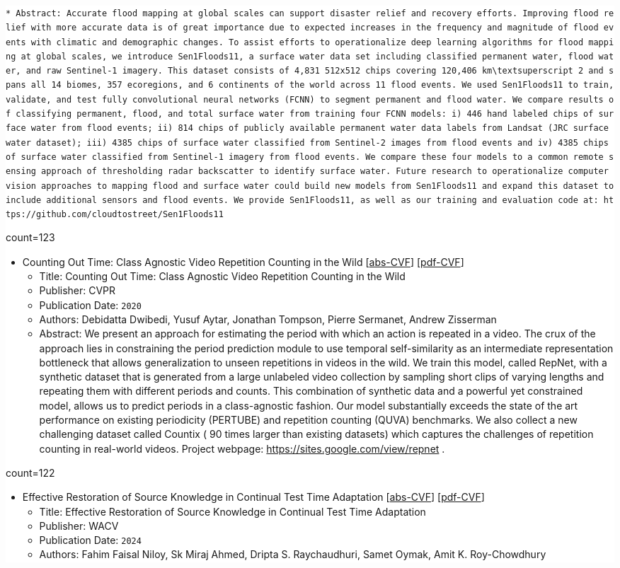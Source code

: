     * Abstract: Accurate flood mapping at global scales can support disaster relief and recovery efforts. Improving flood relief with more accurate data is of great importance due to expected increases in the frequency and magnitude of flood events with climatic and demographic changes. To assist efforts to operationalize deep learning algorithms for flood mapping at global scales, we introduce Sen1Floods11, a surface water data set including classified permanent water, flood water, and raw Sentinel-1 imagery. This dataset consists of 4,831 512x512 chips covering 120,406 km\textsuperscript 2 and spans all 14 biomes, 357 ecoregions, and 6 continents of the world across 11 flood events. We used Sen1Floods11 to train, validate, and test fully convolutional neural networks (FCNN) to segment permanent and flood water. We compare results of classifying permanent, flood, and total surface water from training four FCNN models: i) 446 hand labeled chips of surface water from flood events; ii) 814 chips of publicly available permanent water data labels from Landsat (JRC surface water dataset); iii) 4385 chips of surface water classified from Sentinel-2 images from flood events and iv) 4385 chips of surface water classified from Sentinel-1 imagery from flood events. We compare these four models to a common remote sensing approach of thresholding radar backscatter to identify surface water. Future research to operationalize computer vision approaches to mapping flood and surface water could build new models from Sen1Floods11 and expand this dataset to include additional sensors and flood events. We provide Sen1Floods11, as well as our training and evaluation code at: https://github.com/cloudtostreet/Sen1Floods11

count=123
* Counting Out Time: Class Agnostic Video Repetition Counting in the Wild
    [[abs-CVF](https://openaccess.thecvf.com/content_CVPR_2020/html/Dwibedi_Counting_Out_Time_Class_Agnostic_Video_Repetition_Counting_in_the_CVPR_2020_paper.html)]
    [[pdf-CVF](https://openaccess.thecvf.com/content_CVPR_2020/papers/Dwibedi_Counting_Out_Time_Class_Agnostic_Video_Repetition_Counting_in_the_CVPR_2020_paper.pdf)]
    * Title: Counting Out Time: Class Agnostic Video Repetition Counting in the Wild
    * Publisher: CVPR
    * Publication Date: `2020`
    * Authors: Debidatta Dwibedi,  Yusuf Aytar,  Jonathan Tompson,  Pierre Sermanet,  Andrew Zisserman
    * Abstract: We present an approach for estimating the period with which an action is repeated in a video. The crux of the approach lies in constraining the period prediction module to use temporal self-similarity as an intermediate representation bottleneck that allows generalization to unseen repetitions in videos in the wild. We train this model, called RepNet, with a synthetic dataset that is generated from a large unlabeled video collection by sampling short clips of varying lengths and repeating them with different periods and counts. This combination of synthetic data and a powerful yet constrained model, allows us to predict periods in a class-agnostic fashion. Our model substantially exceeds the state of the art performance on existing periodicity (PERTUBE) and repetition counting (QUVA) benchmarks. We also collect a new challenging dataset called Countix ( 90 times larger than existing datasets) which captures the challenges of repetition counting in real-world videos. Project webpage: https://sites.google.com/view/repnet .

count=122
* Effective Restoration of Source Knowledge in Continual Test Time Adaptation
    [[abs-CVF](https://openaccess.thecvf.com/content/WACV2024/html/Niloy_Effective_Restoration_of_Source_Knowledge_in_Continual_Test_Time_Adaptation_WACV_2024_paper.html)]
    [[pdf-CVF](https://openaccess.thecvf.com/content/WACV2024/papers/Niloy_Effective_Restoration_of_Source_Knowledge_in_Continual_Test_Time_Adaptation_WACV_2024_paper.pdf)]
    * Title: Effective Restoration of Source Knowledge in Continual Test Time Adaptation
    * Publisher: WACV
    * Publication Date: `2024`
    * Authors: Fahim Faisal Niloy, Sk Miraj Ahmed, Dripta S. Raychaudhuri, Samet Oymak, Amit K. Roy-Chowdhury